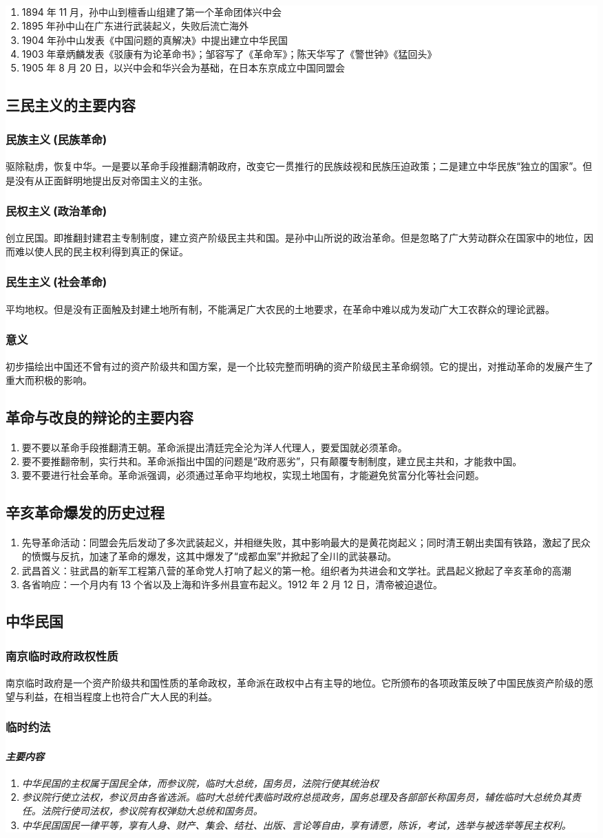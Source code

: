 1. 1894 年 11 月，孙中山到檀香山组建了第一个革命团体兴中会
2. 1895 年孙中山在广东进行武装起义，失败后流亡海外
3. 1904 年孙中山发表《中国问题的真解决》中提出建立中华民国
4. 1903 年章炳麟发表《驳康有为论革命书》；邹容写了《革命军》；陈天华写了《警世钟》《猛回头》
5. 1905 年 8 月 20 日，以兴中会和华兴会为基础，在日本东京成立中国同盟会

## 三民主义的主要内容

### 民族主义 (民族革命)

驱除鞑虏，恢复中华。一是要以革命手段推翻清朝政府，改变它一贯推行的民族歧视和民族压迫政策；二是建立中华民族“独立的国家”。但是没有从正面鲜明地提出反对帝国主义的主张。

### 民权主义 (政治革命)

创立民国。即推翻封建君主专制制度，建立资产阶级民主共和国。是孙中山所说的政治革命。但是忽略了广大劳动群众在国家中的地位，因而难以使人民的民主权利得到真正的保证。

### 民生主义 (社会革命)

平均地权。但是没有正面触及封建土地所有制，不能满足广大农民的土地要求，在革命中难以成为发动广大工农群众的理论武器。

### 意义

初步描绘出中国还不曾有过的资产阶级共和国方案，是一个比较完整而明确的资产阶级民主革命纲领。它的提出，对推动革命的发展产生了重大而积极的影响。

## 革命与改良的辩论的主要内容

1. 要不要以革命手段推翻清王朝。革命派提出清廷完全沦为洋人代理人，要爱国就必须革命。
2. 要不要推翻帝制，实行共和。革命派指出中国的问题是“政府恶劣”，只有颠覆专制制度，建立民主共和，才能救中国。
3. 要不要进行社会革命。革命派强调，必须通过革命平均地权，实现土地国有，才能避免贫富分化等社会问题。

## 辛亥革命爆发的历史过程

1. 先导革命活动：同盟会先后发动了多次武装起义，并相继失败，其中影响最大的是黄花岗起义；同时清王朝出卖国有铁路，激起了民众的愤慨与反抗，加速了革命的爆发，这其中爆发了“成都血案”并掀起了全川的武装暴动。
2. 武昌首义：驻武昌的新军工程第八营的革命党人打响了起义的第一枪。组织者为共进会和文学社。武昌起义掀起了辛亥革命的高潮
3. 各省响应：一个月内有 13 个省以及上海和许多州县宣布起义。1912 年 2 月 12 日，清帝被迫退位。

## 中华民国

### 南京临时政府政权性质

南京临时政府是一个资产阶级共和国性质的革命政权，革命派在政权中占有主导的地位。它所颁布的各项政策反映了中国民族资产阶级的愿望与利益，在相当程度上也符合广大人民的利益。

### 临时约法

#### _主要内容_

1. _中华民国的主权属于国民全体，而参议院，临时大总统，国务员，法院行使其统治权_
2. _参议院行使立法权，参议员由各省选派。临时大总统代表临时政府总揽政务，国务总理及各部部长称国务员，辅佐临时大总统负其责任。法院行使司法权，参议院有权弹劾大总统和国务员。_
3. _中华民国国民一律平等，享有人身、财产、集会、结社、出版、言论等自由，享有请愿，陈诉，考试，选举与被选举等民主权利。_
